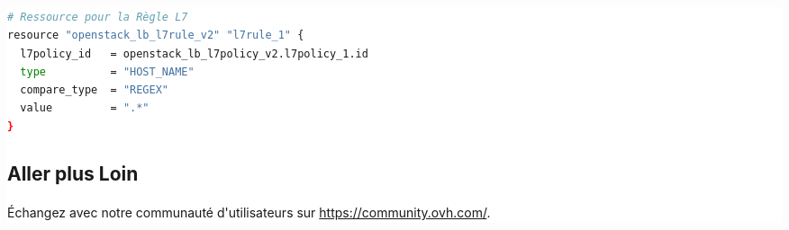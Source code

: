 ```bash
# Ressource pour la Règle L7
resource "openstack_lb_l7rule_v2" "l7rule_1" {
  l7policy_id   = openstack_lb_l7policy_v2.l7policy_1.id
  type          = "HOST_NAME"
  compare_type  = "REGEX"
  value         = ".*"
}
```

## Aller plus Loin

Échangez avec notre communauté d'utilisateurs sur <https://community.ovh.com/>.
